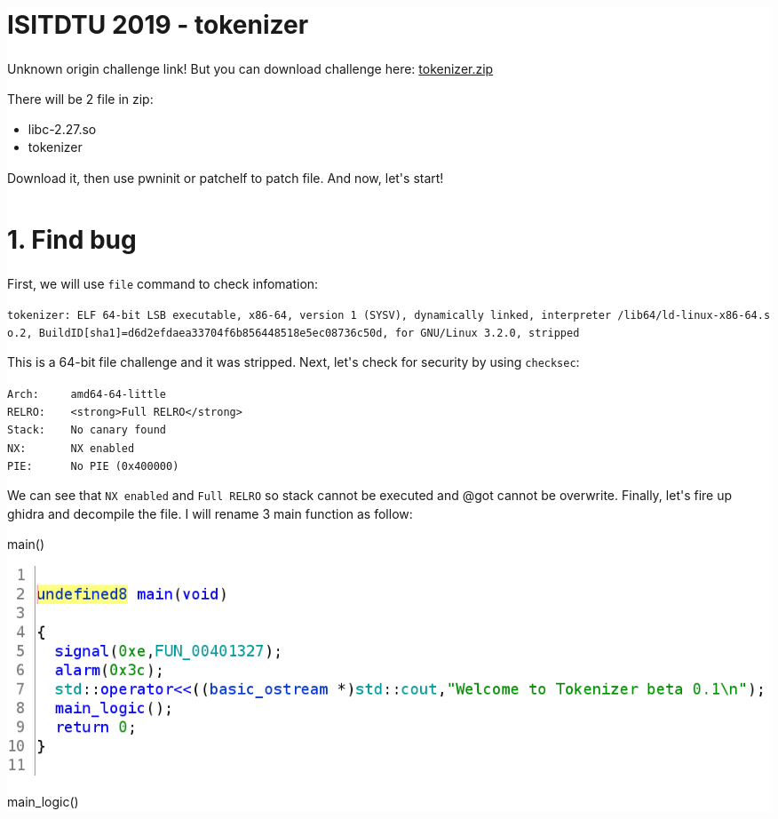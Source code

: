 # ISITDTU 2019 - tokenizer

Unknown origin challenge link! But you can download challenge here: [tokenizer.zip](tokenizer.zip)

There will be 2 file in zip:
- libc-2.27.so
- tokenizer

Download it, then use pwninit or patchelf to patch file. And now, let's start!

# 1. Find bug

First, we will use `file` command to check infomation:
```
tokenizer: ELF 64-bit LSB executable, x86-64, version 1 (SYSV), dynamically linked, interpreter /lib64/ld-linux-x86-64.so.2, BuildID[sha1]=d6d2efdaea33704f6b856448518e5ec08736c50d, for GNU/Linux 3.2.0, stripped
```
This is a 64-bit file challenge and it was stripped. Next, let's check for security by using `checksec`:
```
Arch:     amd64-64-little
RELRO:    <strong>Full RELRO</strong>
Stack:    No canary found
NX:       NX enabled
PIE:      No PIE (0x400000)
```
We can see that `NX enabled` and `Full RELRO` so stack cannot be executed and @got cannot be overwrite. Finally, let's fire up ghidra and decompile the file. I will rename 3 main function as follow:

main()

![main.png](images/main.png)

main_logic()
